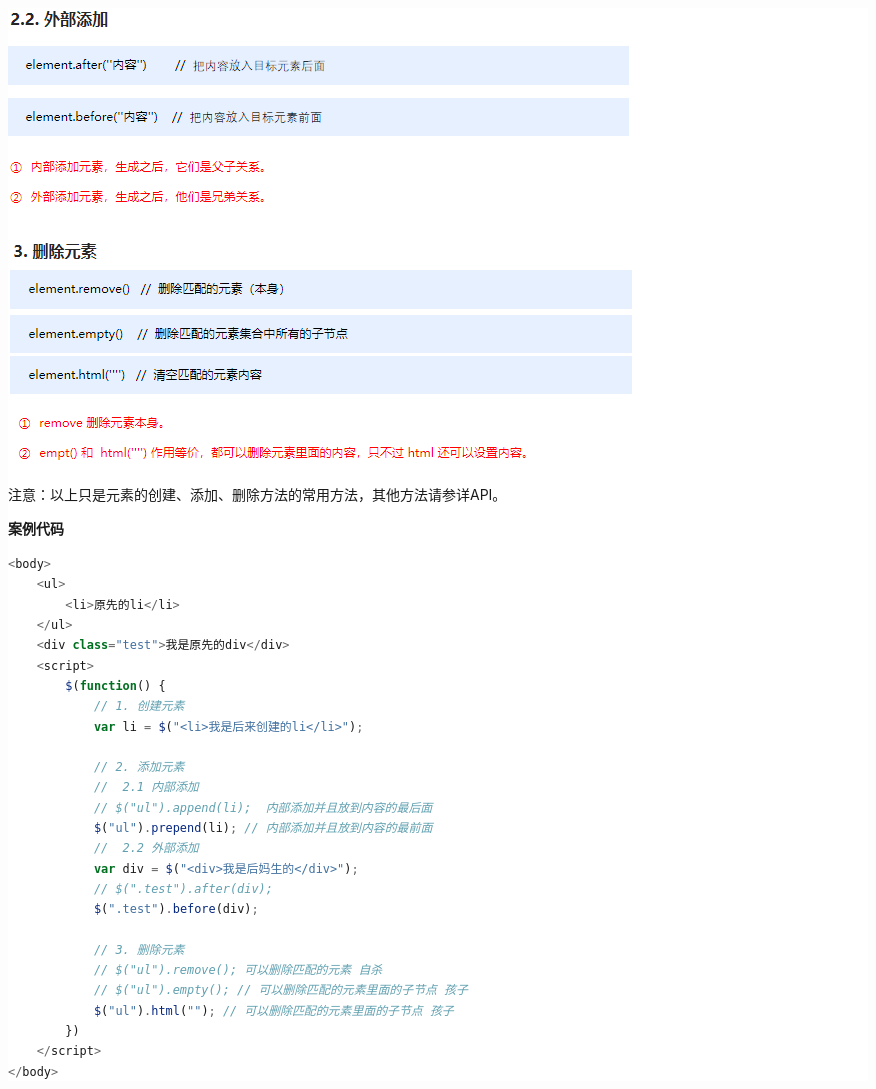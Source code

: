 ![append2](images/append2.png)

![remove](images/remove.png)

​	注意：以上只是元素的创建、添加、删除方法的常用方法，其他方法请参详API。

**案例代码**

```js
<body>
    <ul>
        <li>原先的li</li>
    </ul>
    <div class="test">我是原先的div</div>
    <script>
        $(function() {
            // 1. 创建元素
            var li = $("<li>我是后来创建的li</li>");
      
            // 2. 添加元素
            // 	2.1 内部添加
            // $("ul").append(li);  内部添加并且放到内容的最后面 
            $("ul").prepend(li); // 内部添加并且放到内容的最前面
            //  2.2 外部添加
            var div = $("<div>我是后妈生的</div>");
            // $(".test").after(div);
            $(".test").before(div);
      
            // 3. 删除元素
            // $("ul").remove(); 可以删除匹配的元素 自杀
            // $("ul").empty(); // 可以删除匹配的元素里面的子节点 孩子
            $("ul").html(""); // 可以删除匹配的元素里面的子节点 孩子
        })
    </script>
</body>
```
